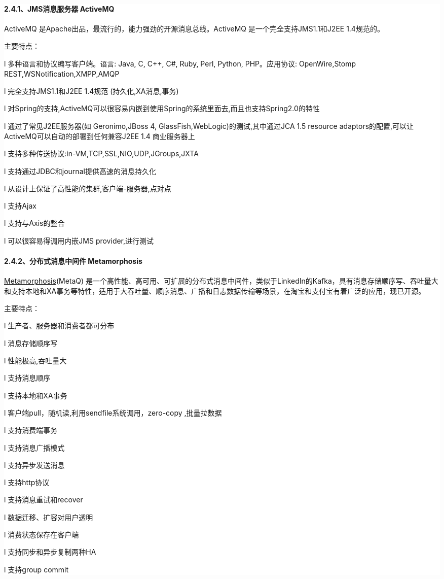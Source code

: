 #### 2.4.1、JMS消息服务器 ActiveMQ

ActiveMQ 是Apache出品，最流行的，能力强劲的开源消息总线。ActiveMQ 是一个完全支持JMS1.1和J2EE 1.4规范的。

主要特点：

l 多种语言和协议编写客户端。语言: Java, C, C++, C#, Ruby, Perl, Python, PHP。应用协议: OpenWire,Stomp REST,WSNotification,XMPP,AMQP

l 完全支持JMS1.1和J2EE 1.4规范 (持久化,XA消息,事务)

l 对Spring的支持,ActiveMQ可以很容易内嵌到使用Spring的系统里面去,而且也支持Spring2.0的特性

l 通过了常见J2EE服务器(如 Geronimo,JBoss 4, GlassFish,WebLogic)的测试,其中通过JCA 1.5 resource adaptors的配置,可以让ActiveMQ可以自动的部署到任何兼容J2EE 1.4 商业服务器上

l 支持多种传送协议:in-VM,TCP,SSL,NIO,UDP,JGroups,JXTA

l 支持通过JDBC和journal提供高速的消息持久化

l 从设计上保证了高性能的集群,客户端-服务器,点对点

l 支持Ajax

l 支持与Axis的整合

l 可以很容易得调用内嵌JMS provider,进行测试

#### 2.4.2、分布式消息中间件 Metamorphosis

[Metamorphosis]()(MetaQ) 是一个高性能、高可用、可扩展的分布式消息中间件，类似于LinkedIn的Kafka，具有消息存储顺序写、吞吐量大和支持本地和XA事务等特性，适用于大吞吐量、顺序消息、广播和日志数据传输等场景，在淘宝和支付宝有着广泛的应用，现已开源。

主要特点：

l 生产者、服务器和消费者都可分布

l 消息存储顺序写

l 性能极高,吞吐量大

l 支持消息顺序

l 支持本地和XA事务

l 客户端pull，随机读,利用sendfile系统调用，zero-copy ,批量拉数据

l 支持消费端事务

l 支持消息广播模式

l 支持异步发送消息

l 支持http协议

l 支持消息重试和recover

l 数据迁移、扩容对用户透明

l 消费状态保存在客户端

l 支持同步和异步复制两种HA

l 支持group commit
